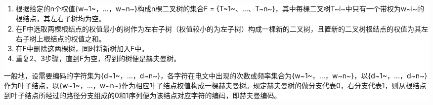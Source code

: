 1. 根据给定的n个权值{w~1~，...，w~n~}构成n棵二叉树的集合F = {T~1~、...、T~n~}，其中每棵二叉树T~i~中只有一个带权为w~i~的根结点，其左右子树均为空。
2. 在F中选取两棵根结点的权值最小的树作为左右子树（权值较小的为左子树）构成一棵新的二叉树，且置新的二叉树根结点的权值为其左右子树上根结点的权值之和。
3. 在F中删除这两棵树，同时将新树加入F中。
4. 重复2、3步骤，直到F为空，得到的树便是赫夫曼树。

一般地，设需要编码的字符集为{d~1~，...，d~n~}，各字符在电文中出现的次数或频率集合为{w~1~，...，w~n~}，以{d~1~，...，d~n~}作为叶子结点，以{w~1~，...，w~n~}作为相应叶子结点权值构成一棵赫夫曼树。规定赫夫曼树的做分支代表0，右分支代表1，则从根结点到叶子结点所经过的路径分支组成的0和1序列便为该结点对应字符的编码，即赫夫曼编码。
